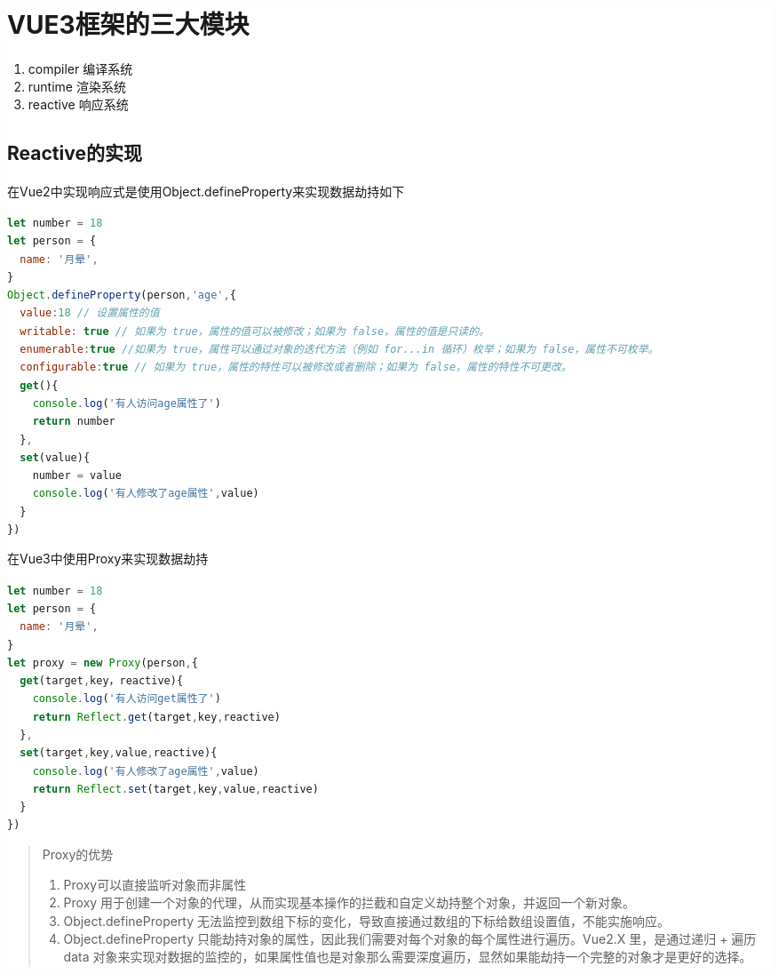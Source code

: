 # VUE3框架的三大模块

1. compiler 编译系统
2. runtime 渲染系统
3. reactive 响应系统

## **Reactive的实现**
在Vue2中实现响应式是使用Object.defineProperty来实现数据劫持如下
```javascript
let number = 18
let person = {
  name: '月晕',
}
Object.defineProperty(person,'age',{
  value:18 // 设置属性的值
  writable: true // 如果为 true，属性的值可以被修改；如果为 false，属性的值是只读的。
  enumerable:true //如果为 true，属性可以通过对象的迭代方法（例如 for...in 循环）枚举；如果为 false，属性不可枚举。
  configurable:true // 如果为 true，属性的特性可以被修改或者删除；如果为 false，属性的特性不可更改。
  get(){
    console.log('有人访问age属性了')
    return number
  },
  set(value){
    number = value  
    console.log('有人修改了age属性',value)
  }
})
```
在Vue3中使用Proxy来实现数据劫持
```javascript
let number = 18
let person = {
  name: '月晕',
}
let proxy = new Proxy(person,{
  get(target,key，reactive){
    console.log('有人访问get属性了')
    return Reflect.get(target,key,reactive)
  },
  set(target,key,value,reactive){
    console.log('有人修改了age属性',value)
    return Reflect.set(target,key,value,reactive)
  }
})
```
>Proxy的优势
> 1. Proxy可以直接监听对象而非属性
> 2. Proxy 用于创建一个对象的代理，从而实现基本操作的拦截和自定义劫持整个对象，并返回一个新对象。
> 3. Object.defineProperty 无法监控到数组下标的变化，导致直接通过数组的下标给数组设置值，不能实施响应。
> 4. Object.defineProperty 只能劫持对象的属性，因此我们需要对每个对象的每个属性进行遍历。Vue2.X 里，是通过递归 + 遍历 data 对象来实现对数据的监控的，如果属性值也是对象那么需要深度遍历，显然如果能劫持一个完整的对象才是更好的选择。 
